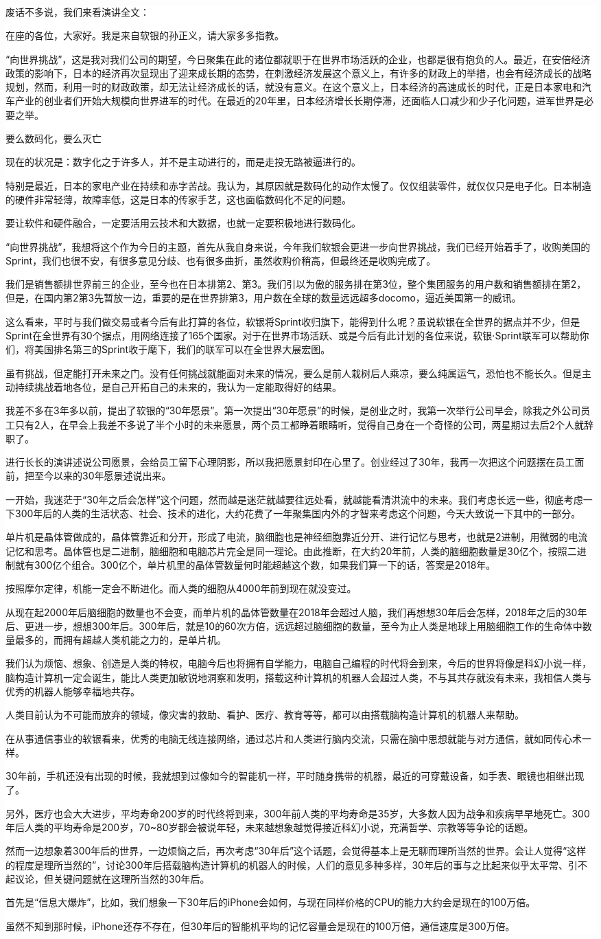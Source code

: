 废话不多说，我们来看演讲全文：

在座的各位，大家好。我是来自软银的孙正义，请大家多多指教。

“向世界挑战”，这是我对我们公司的期望，今日聚集在此的诸位都就职于在世界市场活跃的企业，也都是很有抱负的人。最近，在安倍经济政策的影响下，日本的经济再次显现出了迎来成长期的态势，在刺激经济发展这个意义上，有许多的财政上的举措，也会有经济成长的战略规划，然而，利用一时的财政政策，却无法让经济成长的话，就没有意义。在这个意义上，日本经济的高速成长的时代，正是日本家电和汽车产业的创业者们开始大规模向世界进军的时代。在最近的20年里，日本经济增长长期停滞，还面临人口减少和少子化问题，进军世界是必要之举。

要么数码化，要么灭亡

现在的状况是：数字化之于许多人，并不是主动进行的，而是走投无路被逼进行的。

特别是最近，日本的家电产业在持续和赤字苦战。我认为，其原因就是数码化的动作太慢了。仅仅组装零件，就仅仅只是电子化。日本制造的硬件非常轻薄，故障率低，这是日本的传家手艺，这也面临数码化不足的问题。

要让软件和硬件融合，一定要活用云技术和大数据，也就一定要积极地进行数码化。

“向世界挑战”，我想将这个作为今日的主题，首先从我自身来说，今年我们软银会更进一步向世界挑战，我们已经开始着手了，收购美国的Sprint，我们也很不安，有很多意见分歧、也有很多曲折，虽然收购价稍高，但最终还是收购完成了。

我们是销售额排世界前三的企业，至今也在日本排第2、第3。我们引以为傲的服务排在第3位，整个集团服务的用户数和销售额排在第2，但是，在国内第2第3先暂放一边，重要的是在世界排第3，用户数在全球的数量远远超多docomo，逼近美国第一的威讯。

这么看来，平时与我们做交易或者今后有此打算的各位，软银将Sprint收归旗下，能得到什么呢？虽说软银在全世界的据点并不少，但是Sprint在全世界有30个据点，用网络连接了165个国家。对于在世界市场活跃、或是今后有此计划的各位来说，软银·Sprint联军可以帮助你们，将美国排名第三的Sprint收于麾下，我们的联军可以在全世界大展宏图。

虽有挑战，但定能打开未来之门。没有任何挑战就能面对未来的情况，要么是前人栽树后人乘凉，要么纯属运气，恐怕也不能长久。但是主动持续挑战着地各位，是自己开拓自己的未来的，我认为一定能取得好的结果。

我差不多在3年多以前，提出了软银的“30年愿景”。第一次提出“30年愿景”的时候，是创业之时，我第一次举行公司早会，除我之外公司员工只有2人，在早会上我差不多说了半个小时的未来愿景，两个员工都睁着眼睛听，觉得自己身在一个奇怪的公司，两星期过去后2个人就辞职了。

进行长长的演讲述说公司愿景，会给员工留下心理阴影，所以我把愿景封印在心里了。创业经过了30年，我再一次把这个问题摆在员工面前，把至今以来的30年愿景述说出来。

一开始，我迷茫于“30年之后会怎样”这个问题，然而越是迷茫就越要往远处看，就越能看清洪流中的未来。我们考虑长远一些，彻底考虑一下300年后的人类的生活状态、社会、技术的进化，大约花费了一年聚集国内外的才智来考虑这个问题，今天大致说一下其中的一部分。

单片机是晶体管做成的，晶体管靠近和分开，形成了电流，脑细胞也是神经细胞靠近分开、进行记忆与思考，也就是2进制，用微弱的电流记忆和思考。晶体管也是二进制，脑细胞和电脑芯片完全是同一理论。由此推断，在大约20年前，人类的脑细胞数量是30亿个，按照二进制就有300亿个组合。300亿个，单片机里的晶体管数量何时能超越这个数，如果我们算一下的话，答案是2018年。

按照摩尔定律，机能一定会不断进化。而人类的细胞从4000年前到现在就没变过。

从现在起2000年后脑细胞的数量也不会变，而单片机的晶体管数量在2018年会超过人脑，我们再想想30年后会怎样，2018年之后的30年后、更进一步，想想300年后。300年后，就是10的60次方倍，远远超过脑细胞的数量，至今为止人类是地球上用脑细胞工作的生命体中数量最多的，而拥有超越人类机能之力的，是单片机。

我们认为烦恼、想象、创造是人类的特权，电脑今后也将拥有自学能力，电脑自己编程的时代将会到来，今后的世界将像是科幻小说一样，脑构造计算机一定会诞生，能比人类更加敏锐地洞察和发明，搭载这种计算机的机器人会超过人类，不与其共存就没有未来，我相信人类与优秀的机器人能够幸福地共存。

人类目前认为不可能而放弃的领域，像灾害的救助、看护、医疗、教育等等，都可以由搭载脑构造计算机的机器人来帮助。

在从事通信事业的软银看来，优秀的电脑无线连接网络，通过芯片和人类进行脑内交流，只需在脑中思想就能与对方通信，就如同传心术一样。

30年前，手机还没有出现的时候，我就想到过像如今的智能机一样，平时随身携带的机器，最近的可穿戴设备，如手表、眼镜也相继出现了。

另外，医疗也会大大进步，平均寿命200岁的时代终将到来，300年前人类的平均寿命是35岁，大多数人因为战争和疾病早早地死亡。300年后人类的平均寿命是200岁，70~80岁都会被说年轻，未来越想象越觉得接近科幻小说，充满哲学、宗教等等争论的话题。

然而一边想象着300年后的世界，一边烦恼之后，再次考虑“30年后”这个话题，会觉得基本上是无聊而理所当然的世界。会让人觉得“这样的程度是理所当然的”，讨论300年后搭载脑构造计算机的机器人的时候，人们的意见多种多样，30年后的事与之比起来似乎太平常、引不起议论，但关键问题就在这理所当然的30年后。

首先是“信息大爆炸”，比如，我们想象一下30年后的iPhone会如何，与现在同样价格的CPU的能力大约会是现在的100万倍。

虽然不知到那时候，iPhone还存不存在，但30年后的智能机平均的记忆容量会是现在的100万倍，通信速度是300万倍。
